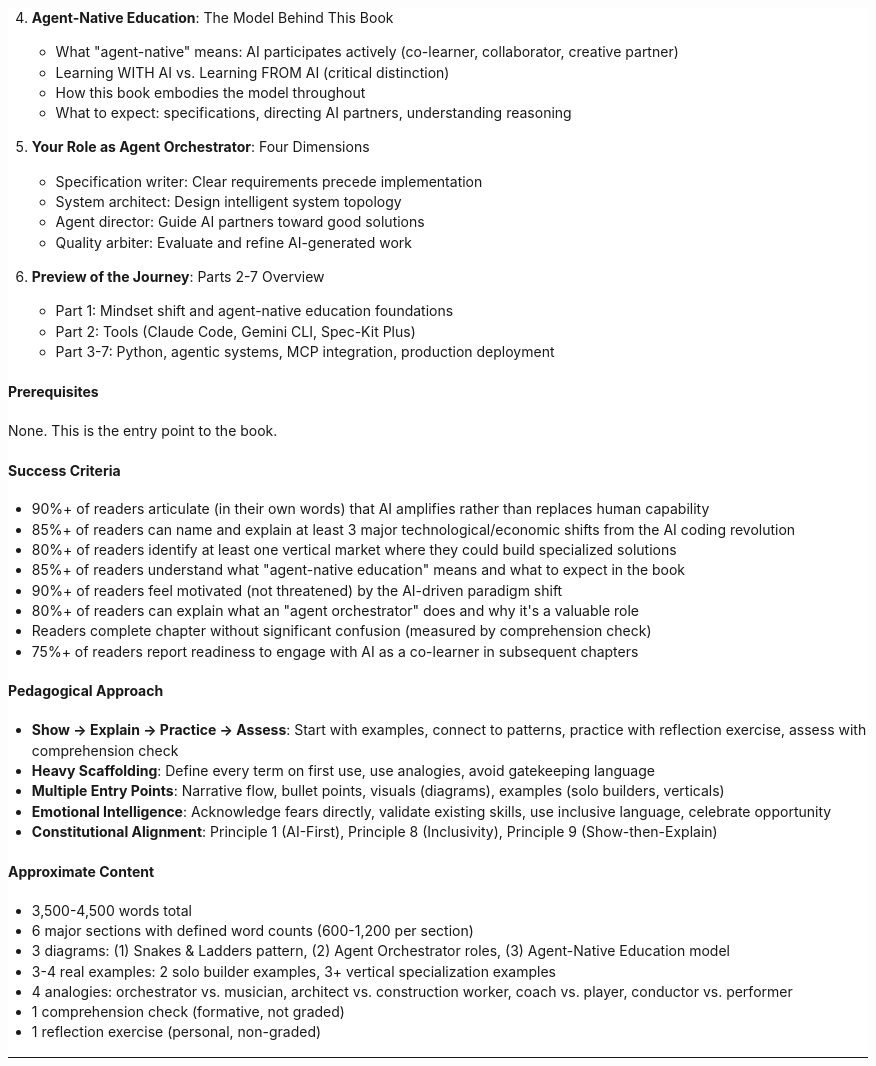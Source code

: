 4. **Agent-Native Education**: The Model Behind This Book
   - What "agent-native" means: AI participates actively (co-learner, collaborator, creative partner)
   - Learning WITH AI vs. Learning FROM AI (critical distinction)
   - How this book embodies the model throughout
   - What to expect: specifications, directing AI partners, understanding reasoning

5. **Your Role as Agent Orchestrator**: Four Dimensions
   - Specification writer: Clear requirements precede implementation
   - System architect: Design intelligent system topology
   - Agent director: Guide AI partners toward good solutions
   - Quality arbiter: Evaluate and refine AI-generated work

6. **Preview of the Journey**: Parts 2-7 Overview
   - Part 1: Mindset shift and agent-native education foundations
   - Part 2: Tools (Claude Code, Gemini CLI, Spec-Kit Plus)
   - Part 3-7: Python, agentic systems, MCP integration, production deployment

#### Prerequisites
None. This is the entry point to the book.

#### Success Criteria
- 90%+ of readers articulate (in their own words) that AI amplifies rather than replaces human capability
- 85%+ of readers can name and explain at least 3 major technological/economic shifts from the AI coding revolution
- 80%+ of readers identify at least one vertical market where they could build specialized solutions
- 85%+ of readers understand what "agent-native education" means and what to expect in the book
- 90%+ of readers feel motivated (not threatened) by the AI-driven paradigm shift
- 80%+ of readers can explain what an "agent orchestrator" does and why it's a valuable role
- Readers complete chapter without significant confusion (measured by comprehension check)
- 75%+ of readers report readiness to engage with AI as a co-learner in subsequent chapters

#### Pedagogical Approach
- **Show → Explain → Practice → Assess**: Start with examples, connect to patterns, practice with reflection exercise, assess with comprehension check
- **Heavy Scaffolding**: Define every term on first use, use analogies, avoid gatekeeping language
- **Multiple Entry Points**: Narrative flow, bullet points, visuals (diagrams), examples (solo builders, verticals)
- **Emotional Intelligence**: Acknowledge fears directly, validate existing skills, use inclusive language, celebrate opportunity
- **Constitutional Alignment**: Principle 1 (AI-First), Principle 8 (Inclusivity), Principle 9 (Show-then-Explain)

#### Approximate Content
- 3,500-4,500 words total
- 6 major sections with defined word counts (600-1,200 per section)
- 3 diagrams: (1) Snakes & Ladders pattern, (2) Agent Orchestrator roles, (3) Agent-Native Education model
- 3-4 real examples: 2 solo builder examples, 3+ vertical specialization examples
- 4 analogies: orchestrator vs. musician, architect vs. construction worker, coach vs. player, conductor vs. performer
- 1 comprehension check (formative, not graded)
- 1 reflection exercise (personal, non-graded)

---